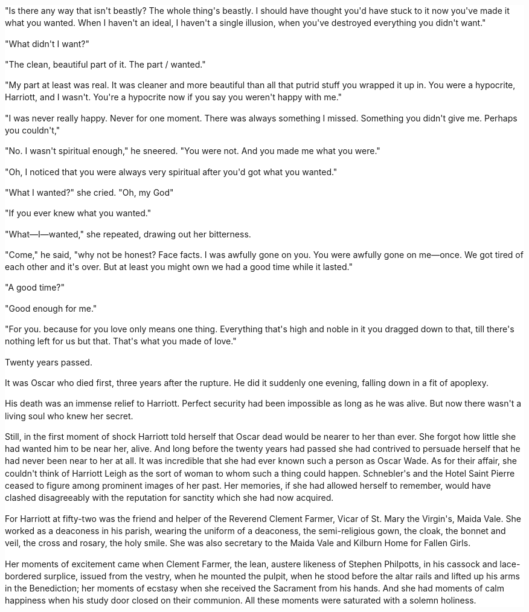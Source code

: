 "Is there any way that isn't beastly? The whole thing's beastly. I should have thought you'd have stuck to it now you've made it what you wanted. When I haven't an ideal, I haven't a single illusion, when you've destroyed everything you didn't want."

"What didn't I want?"

"The clean, beautiful part of it. The part / wanted."

"My part at least was real. It was cleaner and more beautiful than all that putrid stuff you wrapped it up in. You were a hypocrite, Harriott, and I wasn't. You're a hypocrite now if you say you weren't happy with me."

"I was never really happy. Never for one moment. There was always something I missed. Something you didn't give me. Perhaps you couldn't,"

"No. I wasn't spiritual enough," he sneered. "You were not. And you made me what you were."

"Oh, I noticed that you were always very spiritual after you'd got what you wanted."

"What I wanted?" she cried. "Oh, my God"

"If you ever knew what you wanted."

"What—I—wanted," she repeated, drawing out her bitterness.

"Come," he said, "why not be honest? Face facts. I was awfully gone on you. You were awfully gone on me—once. We got tired of each other and it's over. But at least you might own we had a good time while it lasted."

"A good time?"

"Good enough for me."

"For you. because for you love only means one thing. Everything that's high and noble in it you dragged down to that, till there's nothing left for us but that. That's what you made of love."

Twenty years passed.

It was Oscar who died first, three years after the rupture. He did it suddenly one evening, falling down in a fit of apoplexy.

His death was an immense relief to Harriott. Perfect security had been impossible as long as he was alive. But now there wasn't a living soul who knew her secret.

Still, in the first moment of shock Harriott told herself that Oscar dead would be nearer to her than ever. She forgot how little she had wanted him to be near her, alive. And long before the twenty years had passed she had contrived to persuade herself that he had never been near to her at all. It was incredible that she had ever known such a person as Oscar Wade. As for their affair, she couldn't think of Harriott Leigh as the sort of woman to whom such a thing could happen. Schnebler's and the Hotel Saint Pierre ceased to figure among prominent images of her past. Her memories, if she had allowed herself to remember, would have clashed disagreeably with the reputation for sanctity which she had now acquired.

For Harriott at fifty-two was the friend and helper of the Reverend Clement Farmer, Vicar of St. Mary the Virgin's, Maida Vale. She worked as a deaconess in his parish, wearing the uniform of a deaconess, the semi-religious gown, the cloak, the bonnet and veil, the cross and rosary, the holy smile. She was also secretary to the Maida Vale and Kilburn Home for Fallen Girls.

Her moments of excitement came when Clement Farmer, the lean, austere likeness of Stephen Philpotts, in his cassock and lace-bordered surplice, issued from the vestry, when he mounted the pulpit, when he stood before the altar rails and lifted up his arms in the Benediction; her moments of ecstasy when she received the Sacrament from his hands. And she had moments of calm happiness when his study door closed on their communion. All these moments were saturated with a solemn holiness.
